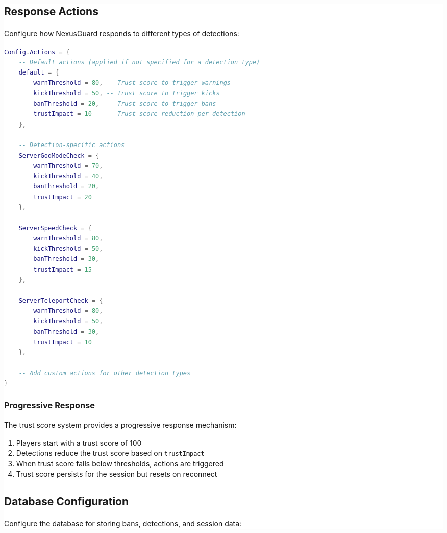 ## Response Actions

Configure how NexusGuard responds to different types of detections:

```lua
Config.Actions = {
    -- Default actions (applied if not specified for a detection type)
    default = {
        warnThreshold = 80, -- Trust score to trigger warnings
        kickThreshold = 50, -- Trust score to trigger kicks
        banThreshold = 20,  -- Trust score to trigger bans
        trustImpact = 10    -- Trust score reduction per detection
    },
    
    -- Detection-specific actions
    ServerGodModeCheck = {
        warnThreshold = 70,
        kickThreshold = 40,
        banThreshold = 20,
        trustImpact = 20
    },

    ServerSpeedCheck = {
        warnThreshold = 80,
        kickThreshold = 50,
        banThreshold = 30,
        trustImpact = 15
    },

    ServerTeleportCheck = {
        warnThreshold = 80,
        kickThreshold = 50,
        banThreshold = 30,
        trustImpact = 10
    },
    
    -- Add custom actions for other detection types
}
```

### Progressive Response

The trust score system provides a progressive response mechanism:

1. Players start with a trust score of 100
2. Detections reduce the trust score based on `trustImpact`
3. When trust score falls below thresholds, actions are triggered
4. Trust score persists for the session but resets on reconnect

## Database Configuration

Configure the database for storing bans, detections, and session data:
